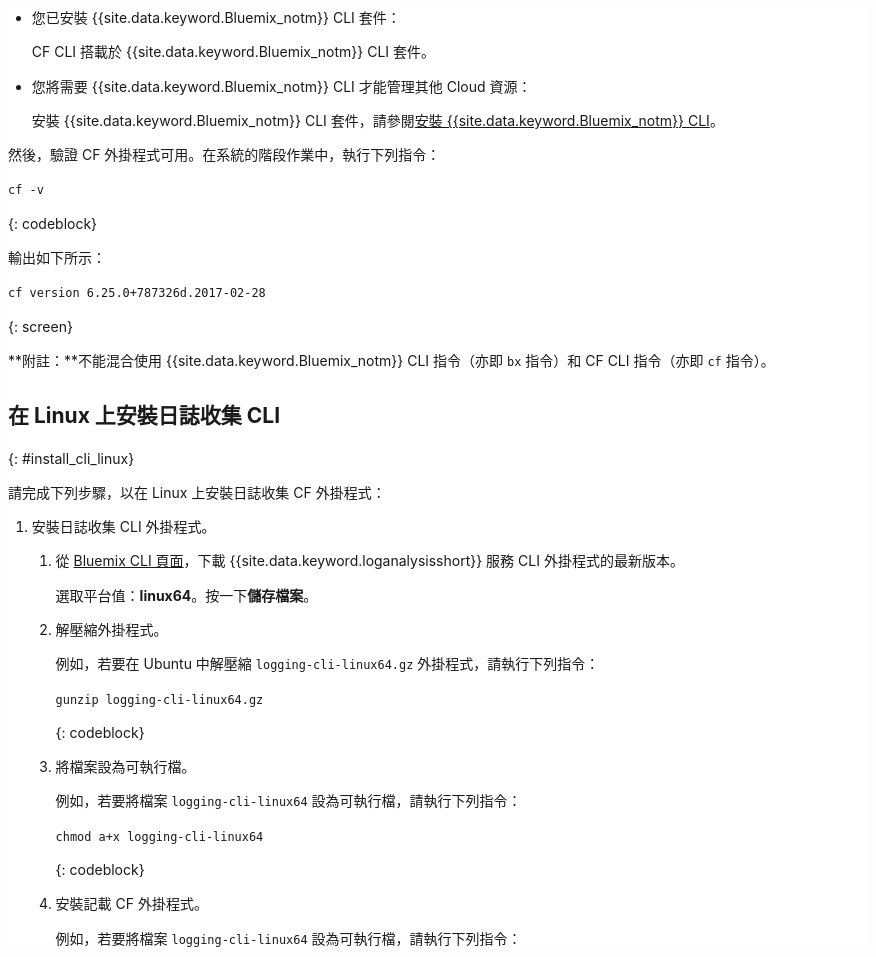 * 您已安裝 {{site.data.keyword.Bluemix_notm}} CLI 套件：

    CF CLI 搭載於 {{site.data.keyword.Bluemix_notm}} CLI 套件。

* 您將需要 {{site.data.keyword.Bluemix_notm}} CLI 才能管理其他 Cloud 資源：  

    安裝 {{site.data.keyword.Bluemix_notm}} CLI 套件，請參閱[安裝 {{site.data.keyword.Bluemix_notm}} CLI](/docs/cli/reference/bluemix_cli/index.html#install_bluemix_cli)。

然後，驗證 CF 外掛程式可用。在系統的階段作業中，執行下列指令：
    
```
cf -v
```
{: codeblock}
    
輸出如下所示：
    
```
cf version 6.25.0+787326d.2017-02-28
```
{: screen}

**附註：**不能混合使用 {{site.data.keyword.Bluemix_notm}} CLI 指令（亦即 `bx` 指令）和 CF CLI 指令（亦即 `cf` 指令）。



	
## 在 Linux 上安裝日誌收集 CLI
{: #install_cli_linux}

請完成下列步驟，以在 Linux 上安裝日誌收集 CF 外掛程式：

1. 安裝日誌收集 CLI 外掛程式。

    1. 從 [Bluemix CLI 頁面](https://clis.ng.bluemix.net/ui/repository.html#cf-plugins)，下載 {{site.data.keyword.loganalysisshort}} 服務 CLI 外掛程式的最新版本。 
	
		選取平台值：**linux64**。按一下**儲存檔案**。 
    
    2. 解壓縮外掛程式。
    
        例如，若要在 Ubuntu 中解壓縮 `logging-cli-linux64.gz` 外掛程式，請執行下列指令：
        
        ```
        gunzip logging-cli-linux64.gz
        ```
        {: codeblock}

    3. 將檔案設為可執行檔。
    
        例如，若要將檔案 `logging-cli-linux64` 設為可執行檔，請執行下列指令：
        
        ```
        chmod a+x logging-cli-linux64
        ```
        {: codeblock}

    4. 安裝記載 CF 外掛程式。
    
        例如，若要將檔案 `logging-cli-linux64` 設為可執行檔，請執行下列指令：
        